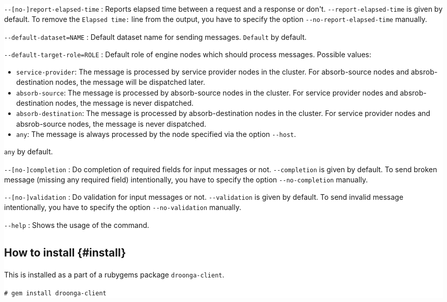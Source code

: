 `--[no-]report-elapsed-time`
: Reports elapsed time between a request and a response or don't.
  `--report-elapsed-time` is given by default.
  To remove the `Elapsed time:` line from the output, you have to specify the option `--no-report-elapsed-time` manually.

`--default-dataset=NAME`
: Default dataset name for sending messages.
  `Default` by default.

`--default-target-role=ROLE`
: Default role of engine nodes which should process messages.
  Possible values:
  
  * `service-provider`:
    The message is processed by service provider nodes in the cluster.
    For absorb-source nodes and absrob-destination nodes, the message will be dispatched later.
  * `absorb-source`:
    The message is processed by absorb-source nodes in the cluster.
    For service provider nodes and absrob-destination nodes, the message is never dispatched.
  * `absorb-destination`:
    The message is processed by absorb-destination nodes in the cluster.
    For service provider nodes and absrob-source nodes, the message is never dispatched.
  * `any`:
    The message is always processed by the node specified via the option `--host`.
  
  `any` by default.

`--[no-]completion`
: Do completion of required fields for input messages or not.
  `--completion` is given by default.
  To send broken message (missing any required field) intentionally, you have to specify the option `--no-completion` manually.

`--[no-]validation`
: Do validation for input messages or not.
  `--validation` is given by default.
  To send invalid message intentionally, you have to specify the option `--no-validation` manually.

`--help`
: Shows the usage of the command.



## How to install {#install}

This is installed as a part of a rubygems package `droonga-client`.

~~~
# gem install droonga-client
~~~

